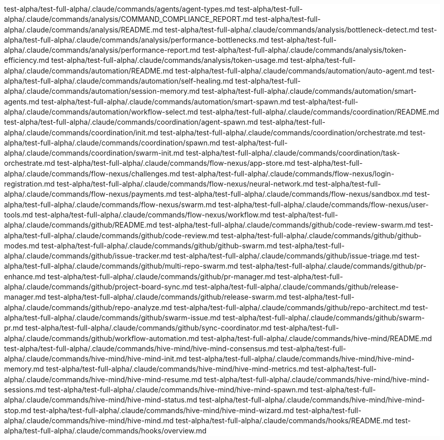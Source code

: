 test-alpha/test-full-alpha/.claude/commands/agents/agent-types.md
test-alpha/test-full-alpha/.claude/commands/analysis/COMMAND_COMPLIANCE_REPORT.md
test-alpha/test-full-alpha/.claude/commands/analysis/README.md
test-alpha/test-full-alpha/.claude/commands/analysis/bottleneck-detect.md
test-alpha/test-full-alpha/.claude/commands/analysis/performance-bottlenecks.md
test-alpha/test-full-alpha/.claude/commands/analysis/performance-report.md
test-alpha/test-full-alpha/.claude/commands/analysis/token-efficiency.md
test-alpha/test-full-alpha/.claude/commands/analysis/token-usage.md
test-alpha/test-full-alpha/.claude/commands/automation/README.md
test-alpha/test-full-alpha/.claude/commands/automation/auto-agent.md
test-alpha/test-full-alpha/.claude/commands/automation/self-healing.md
test-alpha/test-full-alpha/.claude/commands/automation/session-memory.md
test-alpha/test-full-alpha/.claude/commands/automation/smart-agents.md
test-alpha/test-full-alpha/.claude/commands/automation/smart-spawn.md
test-alpha/test-full-alpha/.claude/commands/automation/workflow-select.md
test-alpha/test-full-alpha/.claude/commands/coordination/README.md
test-alpha/test-full-alpha/.claude/commands/coordination/agent-spawn.md
test-alpha/test-full-alpha/.claude/commands/coordination/init.md
test-alpha/test-full-alpha/.claude/commands/coordination/orchestrate.md
test-alpha/test-full-alpha/.claude/commands/coordination/spawn.md
test-alpha/test-full-alpha/.claude/commands/coordination/swarm-init.md
test-alpha/test-full-alpha/.claude/commands/coordination/task-orchestrate.md
test-alpha/test-full-alpha/.claude/commands/flow-nexus/app-store.md
test-alpha/test-full-alpha/.claude/commands/flow-nexus/challenges.md
test-alpha/test-full-alpha/.claude/commands/flow-nexus/login-registration.md
test-alpha/test-full-alpha/.claude/commands/flow-nexus/neural-network.md
test-alpha/test-full-alpha/.claude/commands/flow-nexus/payments.md
test-alpha/test-full-alpha/.claude/commands/flow-nexus/sandbox.md
test-alpha/test-full-alpha/.claude/commands/flow-nexus/swarm.md
test-alpha/test-full-alpha/.claude/commands/flow-nexus/user-tools.md
test-alpha/test-full-alpha/.claude/commands/flow-nexus/workflow.md
test-alpha/test-full-alpha/.claude/commands/github/README.md
test-alpha/test-full-alpha/.claude/commands/github/code-review-swarm.md
test-alpha/test-full-alpha/.claude/commands/github/code-review.md
test-alpha/test-full-alpha/.claude/commands/github/github-modes.md
test-alpha/test-full-alpha/.claude/commands/github/github-swarm.md
test-alpha/test-full-alpha/.claude/commands/github/issue-tracker.md
test-alpha/test-full-alpha/.claude/commands/github/issue-triage.md
test-alpha/test-full-alpha/.claude/commands/github/multi-repo-swarm.md
test-alpha/test-full-alpha/.claude/commands/github/pr-enhance.md
test-alpha/test-full-alpha/.claude/commands/github/pr-manager.md
test-alpha/test-full-alpha/.claude/commands/github/project-board-sync.md
test-alpha/test-full-alpha/.claude/commands/github/release-manager.md
test-alpha/test-full-alpha/.claude/commands/github/release-swarm.md
test-alpha/test-full-alpha/.claude/commands/github/repo-analyze.md
test-alpha/test-full-alpha/.claude/commands/github/repo-architect.md
test-alpha/test-full-alpha/.claude/commands/github/swarm-issue.md
test-alpha/test-full-alpha/.claude/commands/github/swarm-pr.md
test-alpha/test-full-alpha/.claude/commands/github/sync-coordinator.md
test-alpha/test-full-alpha/.claude/commands/github/workflow-automation.md
test-alpha/test-full-alpha/.claude/commands/hive-mind/README.md
test-alpha/test-full-alpha/.claude/commands/hive-mind/hive-mind-consensus.md
test-alpha/test-full-alpha/.claude/commands/hive-mind/hive-mind-init.md
test-alpha/test-full-alpha/.claude/commands/hive-mind/hive-mind-memory.md
test-alpha/test-full-alpha/.claude/commands/hive-mind/hive-mind-metrics.md
test-alpha/test-full-alpha/.claude/commands/hive-mind/hive-mind-resume.md
test-alpha/test-full-alpha/.claude/commands/hive-mind/hive-mind-sessions.md
test-alpha/test-full-alpha/.claude/commands/hive-mind/hive-mind-spawn.md
test-alpha/test-full-alpha/.claude/commands/hive-mind/hive-mind-status.md
test-alpha/test-full-alpha/.claude/commands/hive-mind/hive-mind-stop.md
test-alpha/test-full-alpha/.claude/commands/hive-mind/hive-mind-wizard.md
test-alpha/test-full-alpha/.claude/commands/hive-mind/hive-mind.md
test-alpha/test-full-alpha/.claude/commands/hooks/README.md
test-alpha/test-full-alpha/.claude/commands/hooks/overview.md